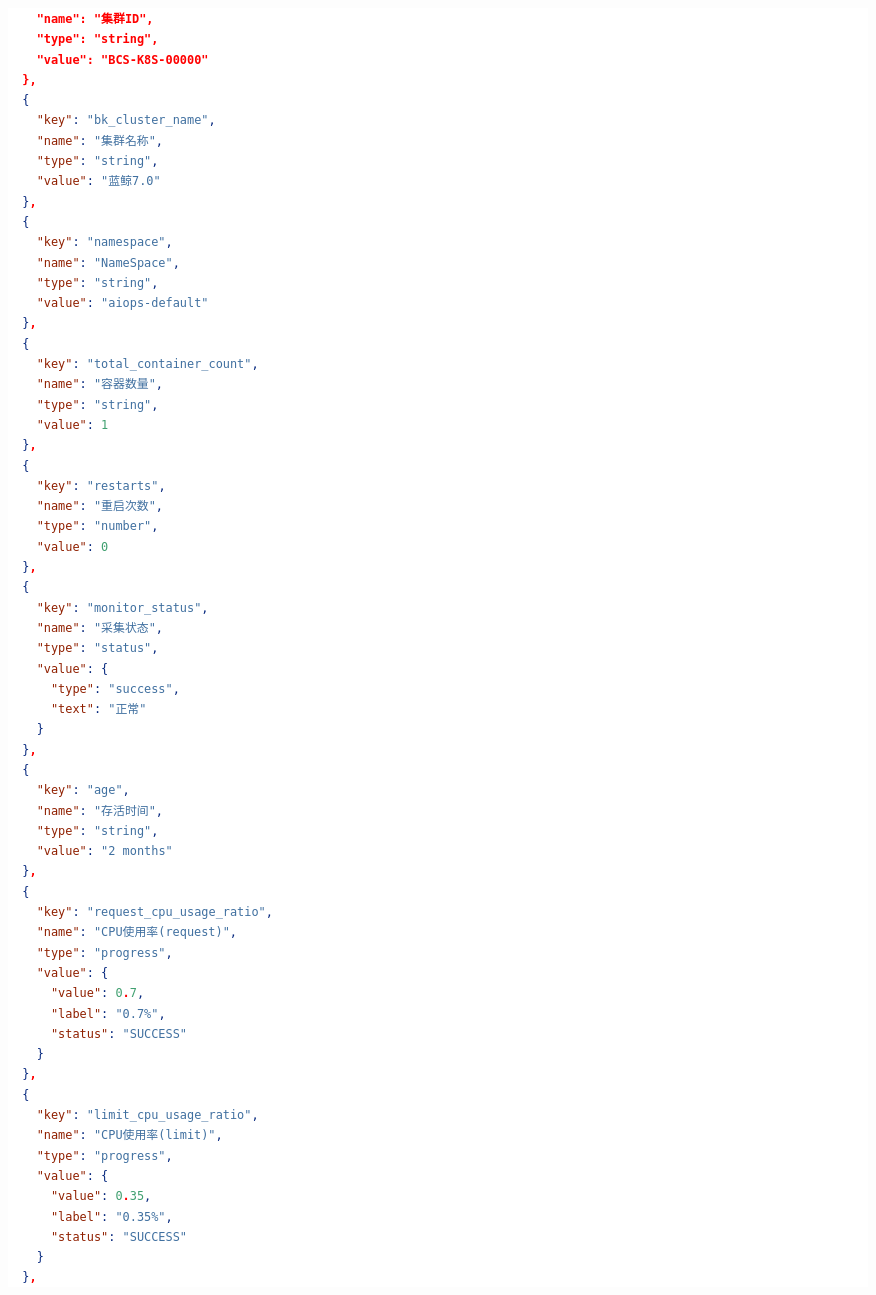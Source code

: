 ```json
    "name": "集群ID",
    "type": "string",
    "value": "BCS-K8S-00000"
  },
  {
    "key": "bk_cluster_name",
    "name": "集群名称",
    "type": "string",
    "value": "蓝鲸7.0"
  },
  {
    "key": "namespace",
    "name": "NameSpace",
    "type": "string",
    "value": "aiops-default"
  },
  {
    "key": "total_container_count",
    "name": "容器数量",
    "type": "string",
    "value": 1
  },
  {
    "key": "restarts",
    "name": "重启次数",
    "type": "number",
    "value": 0
  },
  {
    "key": "monitor_status",
    "name": "采集状态",
    "type": "status",
    "value": {
      "type": "success",
      "text": "正常"
    }
  },
  {
    "key": "age",
    "name": "存活时间",
    "type": "string",
    "value": "2 months"
  },
  {
    "key": "request_cpu_usage_ratio",
    "name": "CPU使用率(request)",
    "type": "progress",
    "value": {
      "value": 0.7,
      "label": "0.7%",
      "status": "SUCCESS"
    }
  },
  {
    "key": "limit_cpu_usage_ratio",
    "name": "CPU使用率(limit)",
    "type": "progress",
    "value": {
      "value": 0.35,
      "label": "0.35%",
      "status": "SUCCESS"
    }
  },
```